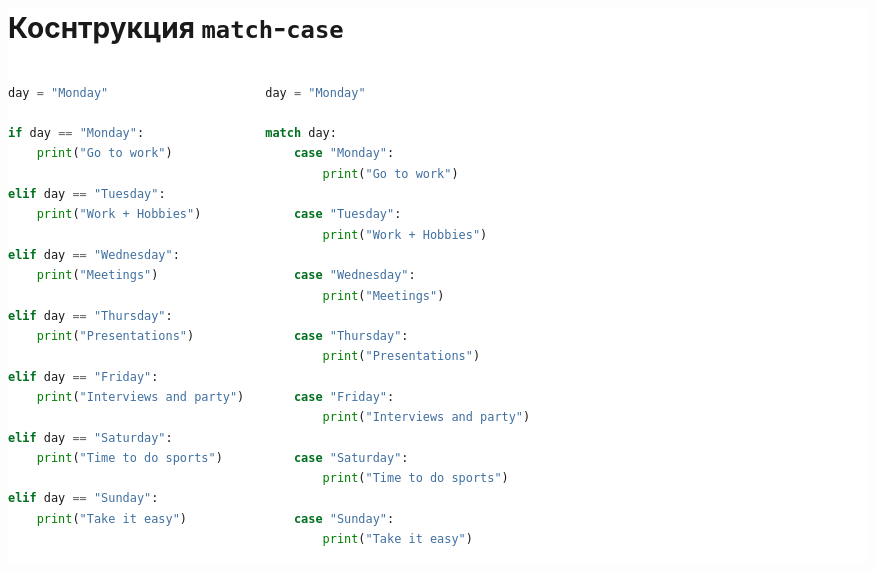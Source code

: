 # Коснтрукция `match`-`case`


<div class='columns'>

<div>

```python
day = "Monday"

if day == "Monday":
    print("Go to work")

elif day == "Tuesday":
    print("Work + Hobbies")

elif day == "Wednesday":
    print("Meetings")

elif day == "Thursday":
    print("Presentations")

elif day == "Friday":
    print("Interviews and party")

elif day == "Saturday":
    print("Time to do sports")

elif day == "Sunday":
    print("Take it easy")
```

</div>

<div>

```python
day = "Monday"

match day:
    case "Monday":
        print("Go to work")

    case "Tuesday":
        print("Work + Hobbies")

    case "Wednesday":
        print("Meetings")

    case "Thursday":
        print("Presentations")

    case "Friday":
        print("Interviews and party")

    case "Saturday":
        print("Time to do sports")
    
    case "Sunday":
        print("Take it easy")
```
